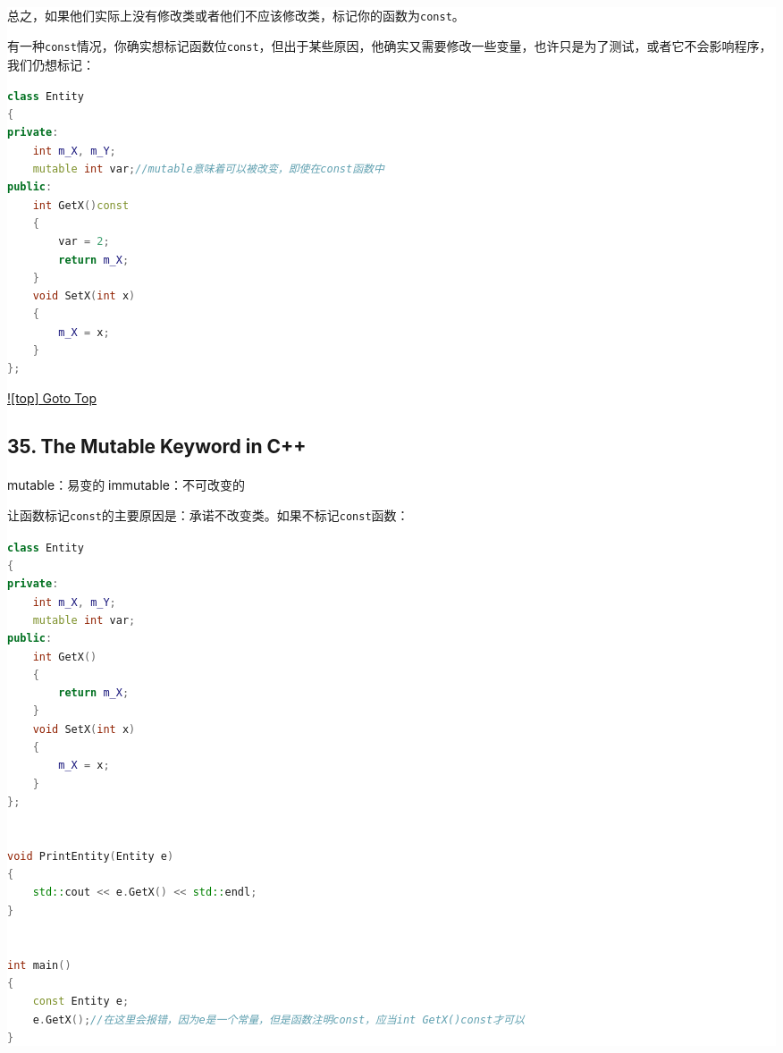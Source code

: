 总之，如果他们实际上没有修改类或者他们不应该修改类，标记你的函数为`const`。

有一种`const`情况，你确实想标记函数位`const`，但出于某些原因，他确实又需要修改一些变量，也许只是为了测试，或者它不会影响程序，我们仍想标记：
```cpp
class Entity
{
private:
    int m_X, m_Y;
    mutable int var;//mutable意味着可以被改变，即使在const函数中
public:
    int GetX()const
    {
        var = 2;
        return m_X;
    }
    void SetX(int x)
    {
        m_X = x;
    }
};
```
[![top] Goto Top](#table-of-contents)

## 35. The Mutable Keyword in C++

mutable：易变的
immutable：不可改变的

让函数标记`const`的主要原因是：承诺不改变类。如果不标记`const`函数：
```cpp
class Entity
{
private:
    int m_X, m_Y;
    mutable int var;
public:
    int GetX()
    {
        return m_X;
    }
    void SetX(int x)
    {
        m_X = x;
    }
};


void PrintEntity(Entity e)
{
    std::cout << e.GetX() << std::endl;
}


int main()
{
    const Entity e;
    e.GetX();//在这里会报错，因为e是一个常量，但是函数注明const，应当int GetX()const才可以
}
```
